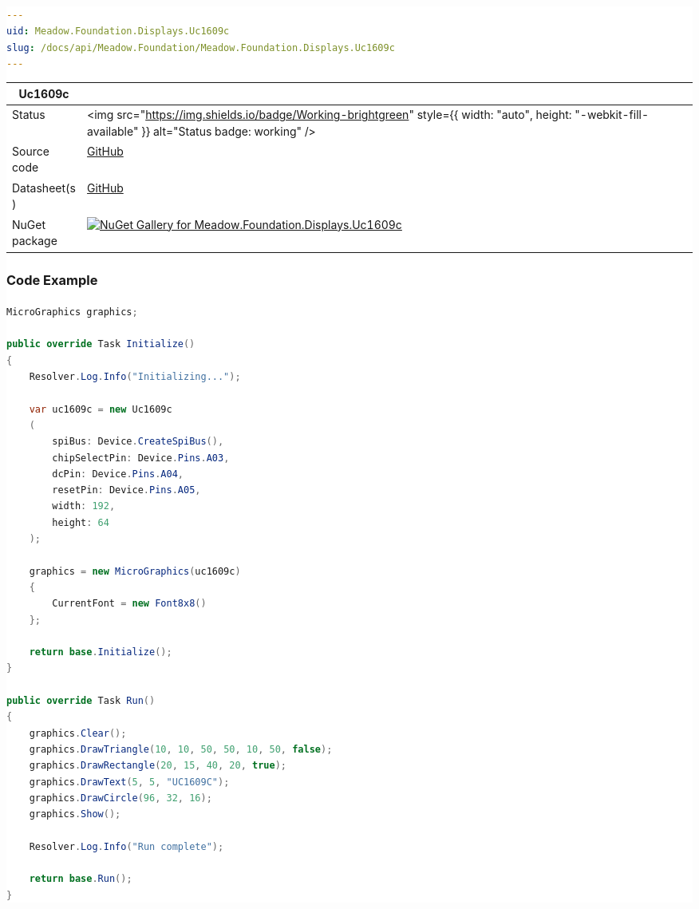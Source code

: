 ```yaml
---
uid: Meadow.Foundation.Displays.Uc1609c
slug: /docs/api/Meadow.Foundation/Meadow.Foundation.Displays.Uc1609c
---
```


| Uc1609c | |
|--------|--------|
| Status | <img src="https://img.shields.io/badge/Working-brightgreen" style={{ width: "auto", height: "-webkit-fill-available" }} alt="Status badge: working" /> |
| Source code | [GitHub](https://github.com/WildernessLabs/Meadow.Foundation/tree/main/Source/Meadow.Foundation.Peripherals/Displays.Uc1609c) |
| Datasheet(s) | [GitHub](https://github.com/WildernessLabs/Meadow.Foundation/tree/main/Source/Meadow.Foundation.Peripherals/Displays.Uc1609c/Datasheet) |
| NuGet package | <a href="https://www.nuget.org/packages/Meadow.Foundation.Displays.Uc1609c/" target="_blank"><img src="https://img.shields.io/nuget/v/Meadow.Foundation.Displays.Uc1609c.svg?label=Meadow.Foundation.Displays.Uc1609c" alt="NuGet Gallery for Meadow.Foundation.Displays.Uc1609c" /></a> |

### Code Example

```csharp
MicroGraphics graphics;

public override Task Initialize()
{
    Resolver.Log.Info("Initializing...");

    var uc1609c = new Uc1609c
    (
        spiBus: Device.CreateSpiBus(),
        chipSelectPin: Device.Pins.A03,
        dcPin: Device.Pins.A04,
        resetPin: Device.Pins.A05,
        width: 192,
        height: 64
    );

    graphics = new MicroGraphics(uc1609c)
    {
        CurrentFont = new Font8x8()
    };

    return base.Initialize();
}

public override Task Run()
{
    graphics.Clear();
    graphics.DrawTriangle(10, 10, 50, 50, 10, 50, false);
    graphics.DrawRectangle(20, 15, 40, 20, true);
    graphics.DrawText(5, 5, "UC1609C");
    graphics.DrawCircle(96, 32, 16);
    graphics.Show();

    Resolver.Log.Info("Run complete");

    return base.Run();
}

```
